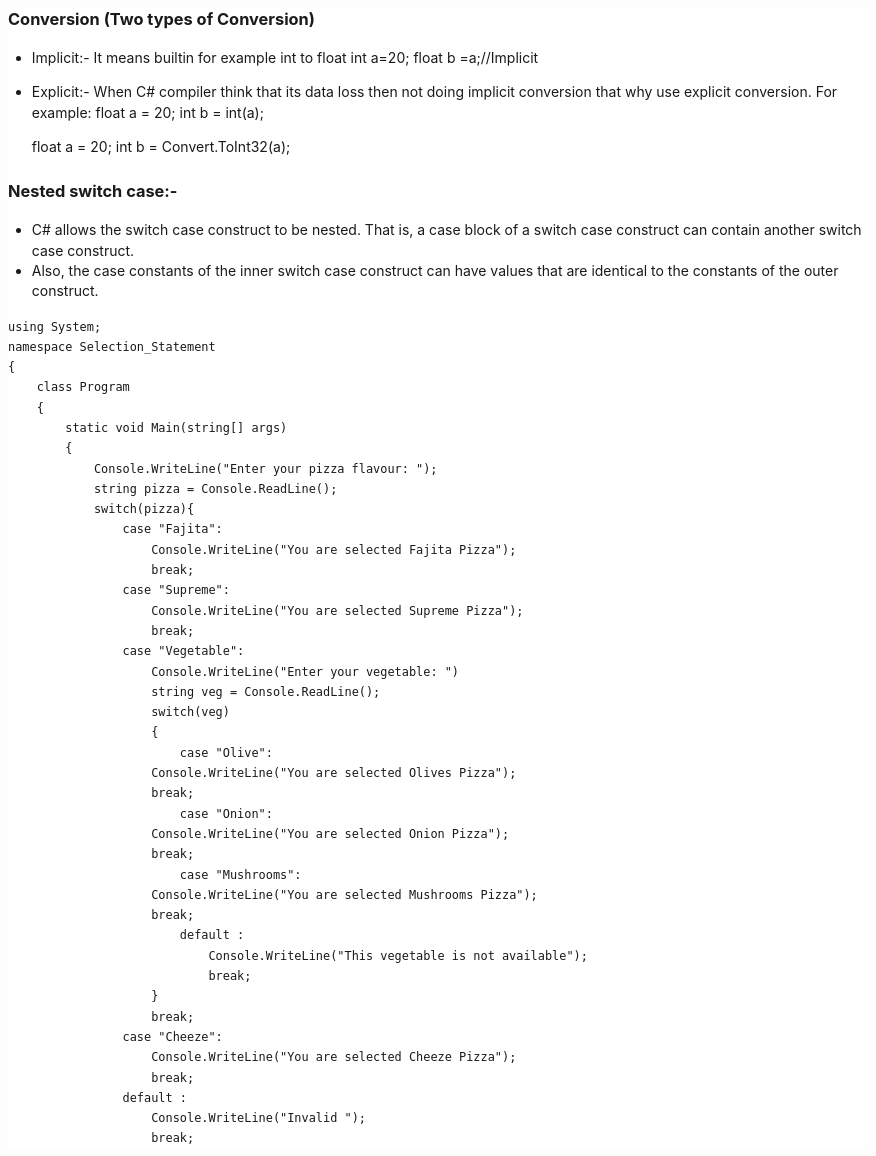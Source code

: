 
### Conversion (Two types of Conversion)
- Implicit:- It means builtin for example int to float 
    int a=20;
    float b =a;//Implicit
- Explicit:- When C# compiler think that its data loss then not doing implicit conversion that why use explicit conversion.
For example:
    float a = 20;
    int b = int(a);


    float a = 20;
    int b = Convert.ToInt32(a);



### Nested switch case:-
- C# allows the switch case construct to be nested. That is, a case block of a switch case construct can contain another switch case construct.
- Also, the case constants of the inner switch case construct can have values that are identical to the constants of the outer construct.

```
using System;
namespace Selection_Statement
{
    class Program
    {
        static void Main(string[] args)
        {
            Console.WriteLine("Enter your pizza flavour: ");
            string pizza = Console.ReadLine();
            switch(pizza){
                case "Fajita":
                    Console.WriteLine("You are selected Fajita Pizza");
                    break;
                case "Supreme":
                    Console.WriteLine("You are selected Supreme Pizza");
                    break;
                case "Vegetable":
                    Console.WriteLine("Enter your vegetable: ")
                    string veg = Console.ReadLine();
                    switch(veg)
                    {
                        case "Olive":
                    Console.WriteLine("You are selected Olives Pizza");
                    break;
                        case "Onion":
                    Console.WriteLine("You are selected Onion Pizza");
                    break;
                        case "Mushrooms":
                    Console.WriteLine("You are selected Mushrooms Pizza");
                    break;
                        default :
                            Console.WriteLine("This vegetable is not available");
                            break;
                    }
                    break;
                case "Cheeze":
                    Console.WriteLine("You are selected Cheeze Pizza");
                    break;
                default :
                    Console.WriteLine("Invalid ");
                    break;
```